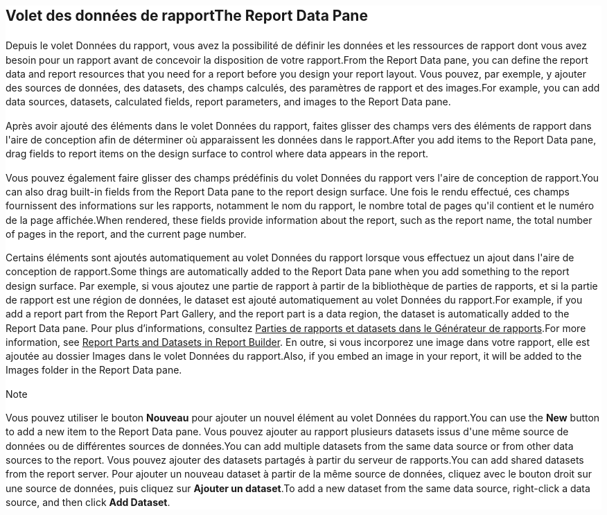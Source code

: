 ##  <a name="the-report-data-pane"></a><a name="ReptDataPane"></a><span data-ttu-id="7d2b4-156">Volet des données de rapport</span><span class="sxs-lookup"><span data-stu-id="7d2b4-156">The Report Data Pane</span></span>  
 <span data-ttu-id="7d2b4-157">Depuis le volet Données du rapport, vous avez la possibilité de définir les données et les ressources de rapport dont vous avez besoin pour un rapport avant de concevoir la disposition de votre rapport.</span><span class="sxs-lookup"><span data-stu-id="7d2b4-157">From the Report Data pane, you can define the report data and report resources that you need for a report before you design your report layout.</span></span> <span data-ttu-id="7d2b4-158">Vous pouvez, par exemple, y ajouter des sources de données, des datasets, des champs calculés, des paramètres de rapport et des images.</span><span class="sxs-lookup"><span data-stu-id="7d2b4-158">For example, you can add data sources, datasets, calculated fields, report parameters, and images to the Report Data pane.</span></span>  
  
 <span data-ttu-id="7d2b4-159">Après avoir ajouté des éléments dans le volet Données du rapport, faites glisser des champs vers des éléments de rapport dans l'aire de conception afin de déterminer où apparaissent les données dans le rapport.</span><span class="sxs-lookup"><span data-stu-id="7d2b4-159">After you add items to the Report Data pane, drag fields to report items on the design surface to control where data appears in the report.</span></span>  
  
 <span data-ttu-id="7d2b4-160">Vous pouvez également faire glisser des champs prédéfinis du volet Données du rapport vers l'aire de conception de rapport.</span><span class="sxs-lookup"><span data-stu-id="7d2b4-160">You can also drag built-in fields from the Report Data pane to the report design surface.</span></span> <span data-ttu-id="7d2b4-161">Une fois le rendu effectué, ces champs fournissent des informations sur les rapports, notamment le nom du rapport, le nombre total de pages qu'il contient et le numéro de la page affichée.</span><span class="sxs-lookup"><span data-stu-id="7d2b4-161">When rendered, these fields provide information about the report, such as the report name, the total number of pages in the report, and the current page number.</span></span>  
  
 <span data-ttu-id="7d2b4-162">Certains éléments sont ajoutés automatiquement au volet Données du rapport lorsque vous effectuez un ajout dans l'aire de conception de rapport.</span><span class="sxs-lookup"><span data-stu-id="7d2b4-162">Some things are automatically added to the Report Data pane when you add something to the report design surface.</span></span> <span data-ttu-id="7d2b4-163">Par exemple, si vous ajoutez une partie de rapport à partir de la bibliothèque de parties de rapports, et si la partie de rapport est une région de données, le dataset est ajouté automatiquement au volet Données du rapport.</span><span class="sxs-lookup"><span data-stu-id="7d2b4-163">For example, if you add a report part from the Report Part Gallery, and the report part is a data region, the dataset is automatically added to the Report Data pane.</span></span> <span data-ttu-id="7d2b4-164">Pour plus d’informations, consultez [Parties de rapports et datasets dans le Générateur de rapports](../report-data/report-parts-and-datasets-in-report-builder.md).</span><span class="sxs-lookup"><span data-stu-id="7d2b4-164">For more information, see [Report Parts and Datasets in Report Builder](../report-data/report-parts-and-datasets-in-report-builder.md).</span></span> <span data-ttu-id="7d2b4-165">En outre, si vous incorporez une image dans votre rapport, elle est ajoutée au dossier Images dans le volet Données du rapport.</span><span class="sxs-lookup"><span data-stu-id="7d2b4-165">Also, if you embed an image in your report, it will be added to the Images folder in the Report Data pane.</span></span>  
  
> [!NOTE]  
>  <span data-ttu-id="7d2b4-166">Vous pouvez utiliser le bouton **Nouveau** pour ajouter un nouvel élément au volet Données du rapport.</span><span class="sxs-lookup"><span data-stu-id="7d2b4-166">You can use the **New** button to add a new item to the Report Data pane.</span></span> <span data-ttu-id="7d2b4-167">Vous pouvez ajouter au rapport plusieurs datasets issus d'une même source de données ou de différentes sources de données.</span><span class="sxs-lookup"><span data-stu-id="7d2b4-167">You can add multiple datasets from the same data source or from other data sources to the report.</span></span> <span data-ttu-id="7d2b4-168">Vous pouvez ajouter des datasets partagés à partir du serveur de rapports.</span><span class="sxs-lookup"><span data-stu-id="7d2b4-168">You can add shared datasets from the report server.</span></span> <span data-ttu-id="7d2b4-169">Pour ajouter un nouveau dataset à partir de la même source de données, cliquez avec le bouton droit sur une source de données, puis cliquez sur **Ajouter un dataset**.</span><span class="sxs-lookup"><span data-stu-id="7d2b4-169">To add a new dataset from the same data source, right-click a data source, and then click **Add Dataset**.</span></span>  
  